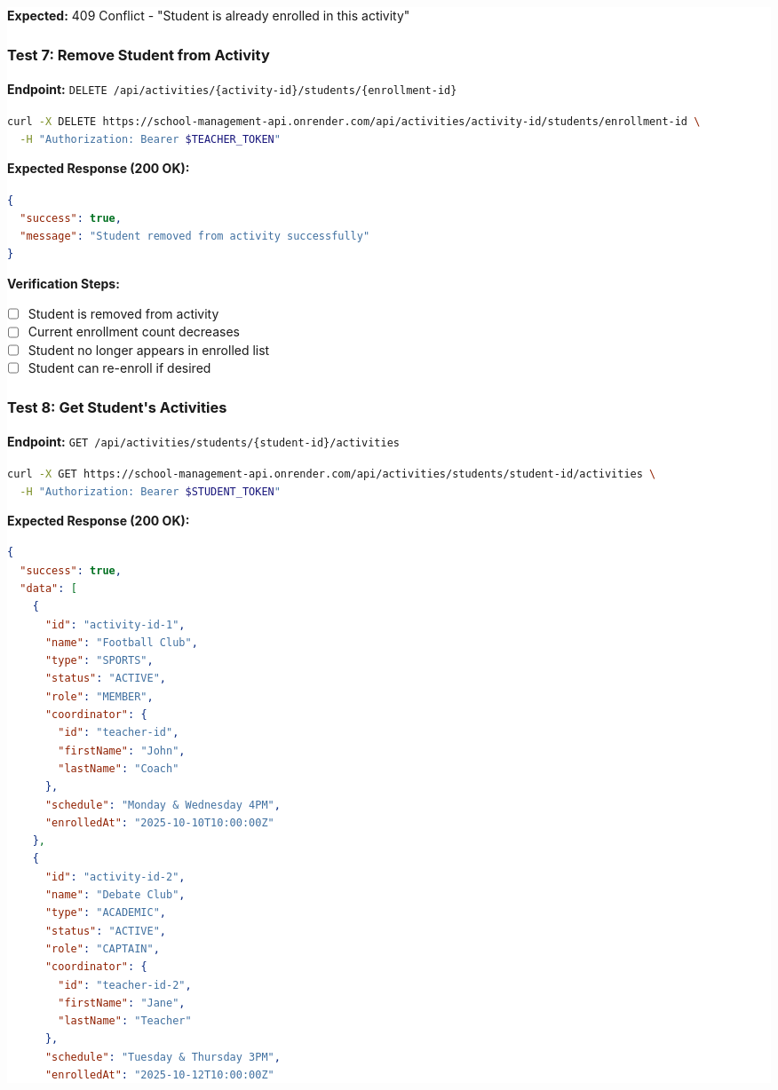 **Expected:** 409 Conflict - "Student is already enrolled in this activity"

### Test 7: Remove Student from Activity

**Endpoint:** `DELETE /api/activities/{activity-id}/students/{enrollment-id}`

```bash
curl -X DELETE https://school-management-api.onrender.com/api/activities/activity-id/students/enrollment-id \
  -H "Authorization: Bearer $TEACHER_TOKEN"
```

**Expected Response (200 OK):**
```json
{
  "success": true,
  "message": "Student removed from activity successfully"
}
```

**Verification Steps:**
- [ ] Student is removed from activity
- [ ] Current enrollment count decreases
- [ ] Student no longer appears in enrolled list
- [ ] Student can re-enroll if desired

### Test 8: Get Student's Activities

**Endpoint:** `GET /api/activities/students/{student-id}/activities`

```bash
curl -X GET https://school-management-api.onrender.com/api/activities/students/student-id/activities \
  -H "Authorization: Bearer $STUDENT_TOKEN"
```

**Expected Response (200 OK):**
```json
{
  "success": true,
  "data": [
    {
      "id": "activity-id-1",
      "name": "Football Club",
      "type": "SPORTS",
      "status": "ACTIVE",
      "role": "MEMBER",
      "coordinator": {
        "id": "teacher-id",
        "firstName": "John",
        "lastName": "Coach"
      },
      "schedule": "Monday & Wednesday 4PM",
      "enrolledAt": "2025-10-10T10:00:00Z"
    },
    {
      "id": "activity-id-2",
      "name": "Debate Club",
      "type": "ACADEMIC",
      "status": "ACTIVE",
      "role": "CAPTAIN",
      "coordinator": {
        "id": "teacher-id-2",
        "firstName": "Jane",
        "lastName": "Teacher"
      },
      "schedule": "Tuesday & Thursday 3PM",
      "enrolledAt": "2025-10-12T10:00:00Z"
```